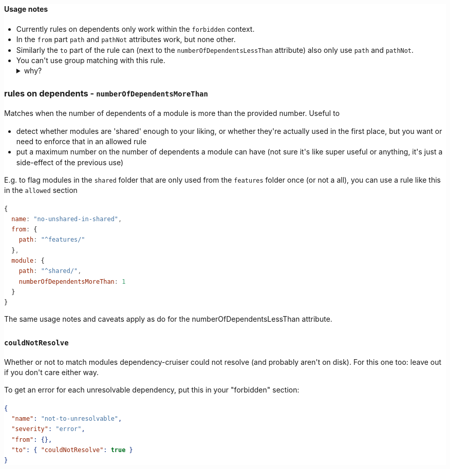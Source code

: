 #### Usage notes

- Currently rules on dependents only work within the `forbidden` context.
- In the `from` part `path` and `pathNot` attributes work, but none other.
- Similarly the `to` part of the rule can (next to the `numberOfDependentsLessThan`
  attribute) also only use `path` and `pathNot`.
- You can't use group matching with this rule.
  <details><summary>why?</summary></details>

### rules on dependents - `numberOfDependentsMoreThan`

Matches when the number of dependents of a module is more than the provided number.
Useful to

- detect whether modules are 'shared' enough to your liking, or whether
  they're actually used in the first place, but you want or need to enforce that
  in an allowed rule
- put a maximum number on the number of dependents a module can have (not sure
  it's like super useful or anything, it's just a side-effect of the previous
  use)

E.g. to flag modules in the `shared` folder that are only used from the
`features` folder once (or not a all), you can use a rule like this in the
`allowed` section

```javascript
{
  name: "no-unshared-in-shared",
  from: {
    path: "^features/"
  },
  module: {
    path: "^shared/",
    numberOfDependentsMoreThan: 1
  }
}
```

The same usage notes and caveats apply as do for the numberOfDependentsLessThan
attribute.

### `couldNotResolve`

Whether or not to match modules dependency-cruiser could not resolve (and
probably aren't on disk). For this one too: leave out if you don't care either
way.

To get an error for each unresolvable dependency, put this in your "forbidden"
section:

```json
{
  "name": "not-to-unresolvable",
  "severity": "error",
  "from": {},
  "to": { "couldNotResolve": true }
}
```
